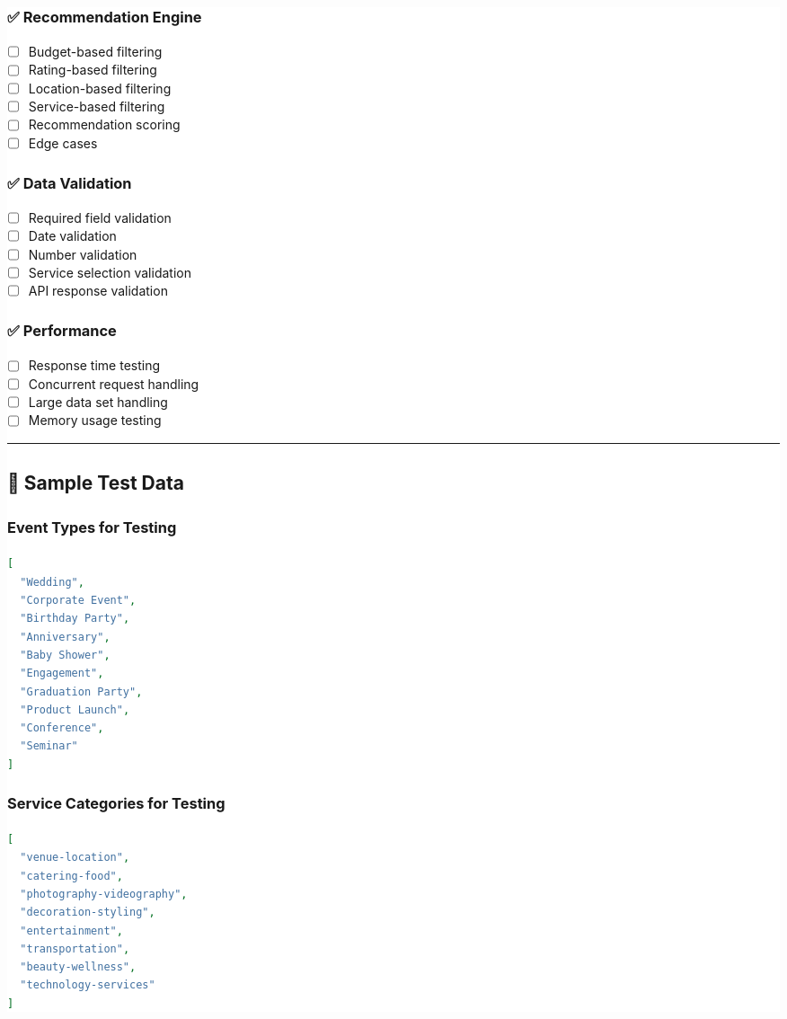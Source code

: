 ### **✅ Recommendation Engine**
- [ ] Budget-based filtering
- [ ] Rating-based filtering
- [ ] Location-based filtering
- [ ] Service-based filtering
- [ ] Recommendation scoring
- [ ] Edge cases

### **✅ Data Validation**
- [ ] Required field validation
- [ ] Date validation
- [ ] Number validation
- [ ] Service selection validation
- [ ] API response validation

### **✅ Performance**
- [ ] Response time testing
- [ ] Concurrent request handling
- [ ] Large data set handling
- [ ] Memory usage testing

---

## 🎯 Sample Test Data

### **Event Types for Testing**
```json
[
  "Wedding",
  "Corporate Event", 
  "Birthday Party",
  "Anniversary",
  "Baby Shower",
  "Engagement",
  "Graduation Party",
  "Product Launch",
  "Conference",
  "Seminar"
]
```

### **Service Categories for Testing**
```json
[
  "venue-location",
  "catering-food", 
  "photography-videography",
  "decoration-styling",
  "entertainment",
  "transportation",
  "beauty-wellness",
  "technology-services"
]
```
